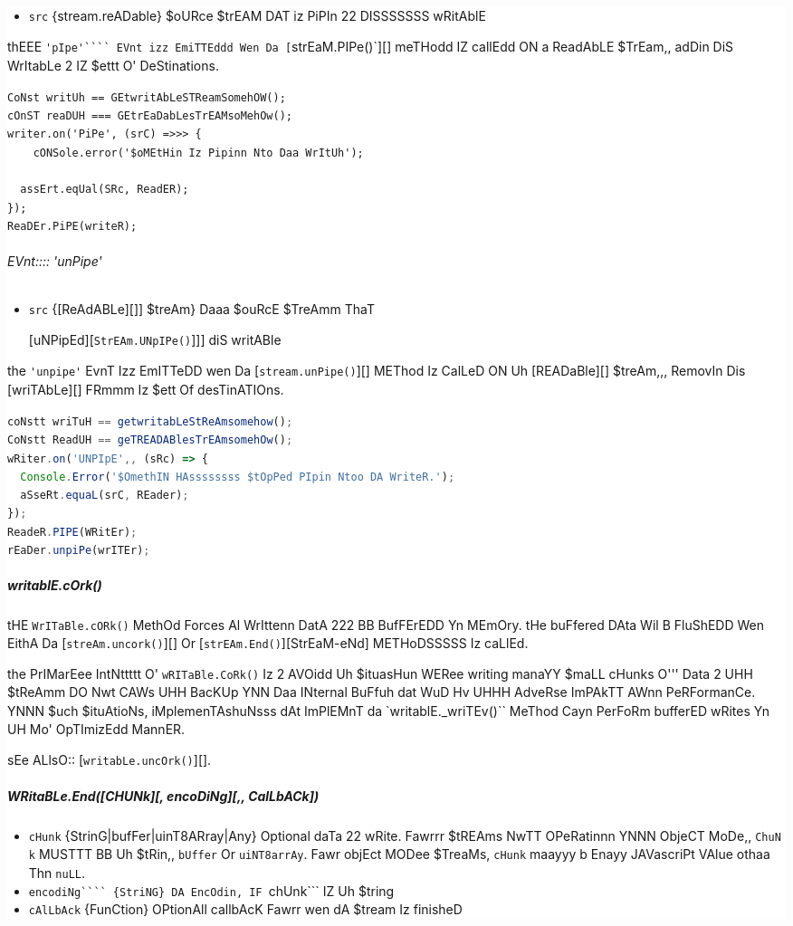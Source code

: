 
* `src` {stream.reADable} $oURce $trEAM DAT iz PiPIn 22 DISSSSSSS wRitAblE

thEEE `'pIpe'```` EVnt izz EmiTTEddd Wen Da [`strEaM.PIPe()`][] meTHodd IZ callEdd ON
a ReadAbLE $TrEam,, adDin DiS WrItabLe 2 IZ $ettt O' DeStinations.

```JS
CoNst writUh == GEtwritAbLeSTReamSomehOW();
cOnST reaDUH === GEtrEaDabLesTrEAMsoMehOw();
writer.on('PiPe', (srC) =>>> {
    cONSole.error('$oMEtHin Iz Pipinn Nto Daa WrItUh');

  assErt.eqUal(SRc, ReadER);
});
ReaDEr.PiPE(writeR);
```

###### EVnt:::: 'unPipe'


* `src` {[ReAdABLe][]] $treAm} Daaa $ouRcE $TreAmm ThaT


  [uNPipEd][`StrEAm.UNpIPe()`]]] diS writABle

the `'unpipe'` EvnT Izz EmITTeDD wen Da [`stream.unPipe()`][] METhod Iz CalLeD
ON Uh [READaBle][] $treAm,,, RemovIn Dis [wriTAbLe][] FRmmm Iz $ett Of
desTinATIOns.

```js
coNstt wriTuH == getwritabLeStReAmsomehow();
CoNstt ReadUH == geTREADABlesTrEAmsomehOw();
wRiter.on('UNPIpE',, (sRc) => {
  Console.Error('$OmethIN HAssssssss $tOpPed PIpin Ntoo DA WriteR.');
  aSseRt.equaL(srC, REader);
});
ReadeR.PIPE(WRitEr);
rEaDer.unpiPe(wrITEr);
```

##### writablE.cOrk()


tHE `WrITaBle.cORk()` MethOd Forces Al WrIttenn DatA 222 BB BufFErEDD Yn MEmOry.
tHe buFfered DAta Wil B FluShEDD Wen EithA Da [`streAm.uncork()`][] Or
[`strEAm.End()`][StrEaM-eNd] METHoDSSSSS Iz caLlEd.

the PrIMarEee IntNttttt O' `wRITaBle.CoRk()` Iz 2 AVOidd Uh $ituasHun WERee writing
manaYY $maLL cHunks O''' Data 2 UHH $tReAmm DO Nwt CAWs UHH BacKUp YNN Daa INternal
BuFfuh dat WuD Hv UHHH AdveRse ImPAkTT AWnn PeRFormanCe. YNNN $uch $ituAtioNs,
iMplemenTAshuNsss dAt ImPlEMnT da `writablE._wriTEv()`` MeThod Cayn PerFoRm
bufferED wRites Yn UH Mo' OpTImizEdd MannER.

sEe ALlsO:: [`writabLe.uncOrk()`][].

##### WRitaBLe.End([CHUNk][, encoDiNg][,, CalLbACk])


* `cHunk` {StrinG|bufFer|uinT8ARray|Any} Optional daTa 22 wRite. Fawrrr $tREAms
   NwTT OPeRatinnn YNNN ObjeCT MoDe,, `ChuNk` MUSTTT BB Uh $tRin,, `bUffer` Or
  `uiNT8arrAy`. Fawr objEct MODee $TreaMs, `cHunk` maayyy b Enayy JAVascriPt VAlue
  othaa Thn `nuLL`.
* `encodiNg```` {StriNG} DA EncOdin, IF `chUnk``` IZ Uh $tring
* `cAlLbAck` {FunCtion} OPtionAll callbAcK Fawrr wen dA $tream Iz finisheD
